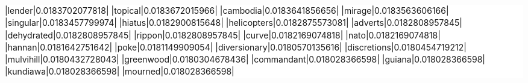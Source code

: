|lender|0.0183702077818|
|topical|0.0183672015966|
|cambodia|0.0183641856656|
|mirage|0.0183563606166|
|singular|0.0183457799974|
|hiatus|0.0182900815648|
|helicopters|0.0182875573081|
|adverts|0.0182808957845|
|dehydrated|0.0182808957845|
|rippon|0.0182808957845|
|curve|0.0182169074818|
|nato|0.0182169074818|
|hannan|0.0181642751642|
|poke|0.0181149909054|
|diversionary|0.0180570135616|
|discretions|0.0180454719212|
|mulvihill|0.0180432728043|
|greenwood|0.0180304678436|
|commandant|0.018028366598|
|guiana|0.018028366598|
|kundiawa|0.018028366598|
|mourned|0.018028366598|
